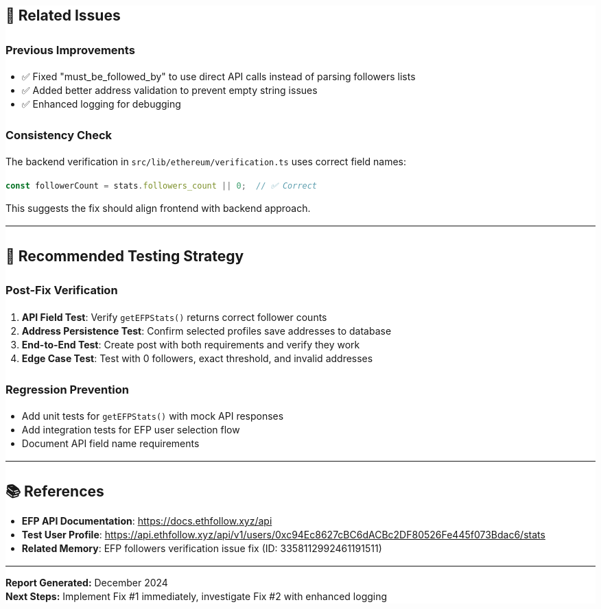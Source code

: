 
## 🔗 **Related Issues**

### **Previous Improvements**
- ✅ Fixed "must_be_followed_by" to use direct API calls instead of parsing followers lists
- ✅ Added better address validation to prevent empty string issues
- ✅ Enhanced logging for debugging

### **Consistency Check**
The backend verification in `src/lib/ethereum/verification.ts` uses correct field names:
```typescript
const followerCount = stats.followers_count || 0;  // ✅ Correct
```

This suggests the fix should align frontend with backend approach.

---

## 🧪 **Recommended Testing Strategy**

### **Post-Fix Verification**
1. **API Field Test**: Verify `getEFPStats()` returns correct follower counts
2. **Address Persistence Test**: Confirm selected profiles save addresses to database  
3. **End-to-End Test**: Create post with both requirements and verify they work
4. **Edge Case Test**: Test with 0 followers, exact threshold, and invalid addresses

### **Regression Prevention**
- Add unit tests for `getEFPStats()` with mock API responses
- Add integration tests for EFP user selection flow
- Document API field name requirements

---

## 📚 **References**

- **EFP API Documentation**: https://docs.ethfollow.xyz/api
- **Test User Profile**: https://api.ethfollow.xyz/api/v1/users/0xc94Ec8627cBC6dACBc2DF80526Fe445f073Bdac6/stats
- **Related Memory**: EFP followers verification issue fix (ID: 3358112992461191511)

---

**Report Generated:** December 2024  
**Next Steps:** Implement Fix #1 immediately, investigate Fix #2 with enhanced logging 